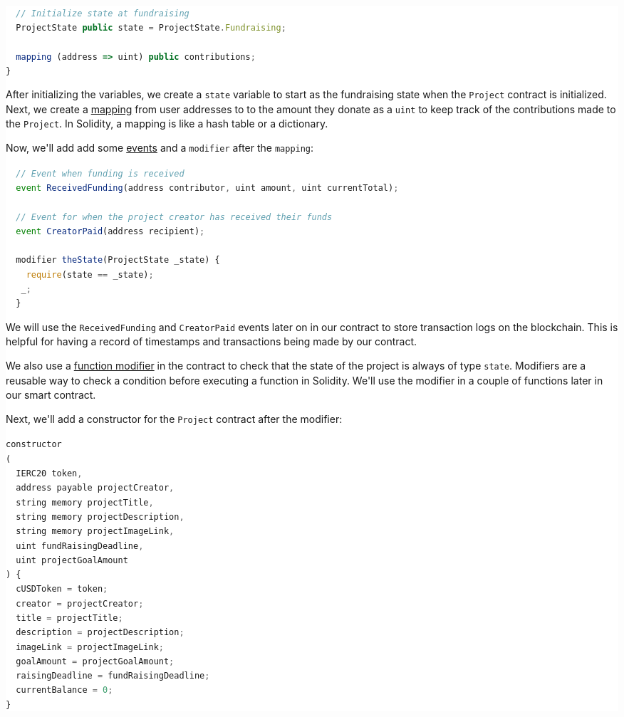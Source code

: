 ```javascript
  // Initialize state at fundraising
  ProjectState public state = ProjectState.Fundraising;  

  mapping (address => uint) public contributions;
}
```

After initializing the variables, we create a `state` variable to start as the fundraising state when the `Project` contract is initialized. Next, we create a [mapping](https://docs.soliditylang.org/en/latest/types.html#mapping-types) from user addresses to to the amount they donate as a `uint` to keep track of the contributions made to the `Project`. In Solidity, a mapping is like a hash table or a dictionary.

Now, we'll add add some [events](https://docs.soliditylang.org/en/latest/contracts.html#events) and a `modifier` after the `mapping`:

```javascript
  // Event when funding is received
  event ReceivedFunding(address contributor, uint amount, uint currentTotal);

  // Event for when the project creator has received their funds
  event CreatorPaid(address recipient);

  modifier theState(ProjectState _state) {
    require(state == _state);
   _;
  }
```

We will use the `ReceivedFunding` and `CreatorPaid` events later on in our contract to store transaction logs on the blockchain. This is helpful for having a record of timestamps and transactions being made by our contract.

We also use a [function modifier](https://docs.soliditylang.org/en/latest/contracts.html#function-modifiers) in the contract to check that the state of the project is always of type `state`. Modifiers are a reusable way to check a condition before executing a function in Solidity. We'll use the modifier in a couple of functions later in our smart contract.

Next, we'll add a constructor for the `Project` contract after the modifier:

```javascript
constructor
(
  IERC20 token,
  address payable projectCreator,
  string memory projectTitle, 
  string memory projectDescription,
  string memory projectImageLink,
  uint fundRaisingDeadline,
  uint projectGoalAmount
) {
  cUSDToken = token;
  creator = projectCreator;
  title = projectTitle; 
  description = projectDescription; 
  imageLink = projectImageLink; 
  goalAmount = projectGoalAmount;
  raisingDeadline = fundRaisingDeadline;
  currentBalance = 0;
}
```
